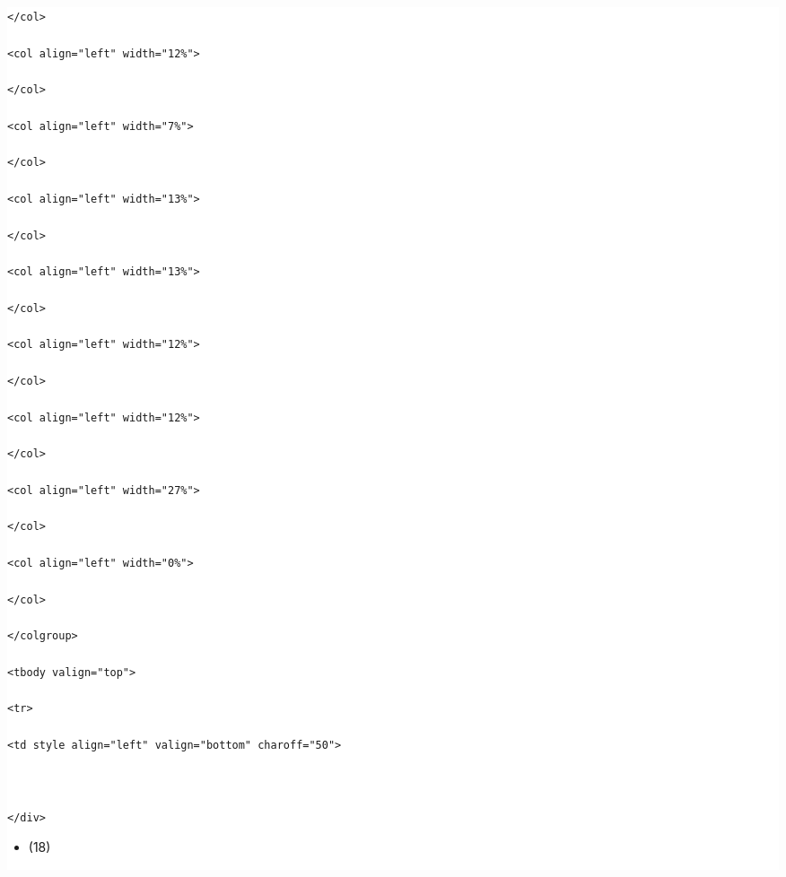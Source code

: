     </col>
    
    <col align="left" width="12%">
    
    </col>
    
    <col align="left" width="7%">
    
    </col>
    
    <col align="left" width="13%">
    
    </col>
    
    <col align="left" width="13%">
    
    </col>
    
    <col align="left" width="12%">
    
    </col>
    
    <col align="left" width="12%">
    
    </col>
    
    <col align="left" width="27%">
    
    </col>
    
    <col align="left" width="0%">
    
    </col>
    
    </colgroup>
    
    <tbody valign="top">
    
    <tr>
    
    <td style align="left" valign="bottom" charoff="50">
    
     
    
    </div>

  - <span class="small">(18)</span>
    
    <div style="">
    
    <table width="100%" style="border: none;">
    
    <colgroup>
    
    <col align="left" width="0%">
    
    </col>
    
    <col align="left" width="12%">
    
    </col>
    
    <col align="left" width="12%">
    
    </col>
    